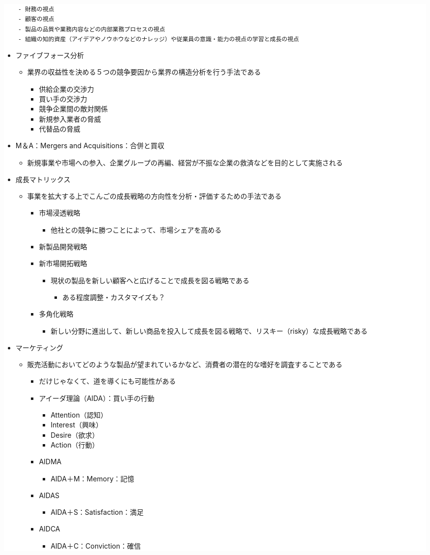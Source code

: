 		- 財務の視点
		- 顧客の視点
		- 製品の品質や業務内容などの内部業務プロセスの視点
		- 組織の知的資産（アイデアやノウホウなどのナレッジ）や従業員の意識・能力の視点の学習と成長の視点

- ファイブフォース分析

	- 業界の収益性を決める５つの競争要因から業界の構造分析を行う手法である

		- 供給企業の交渉力
		- 買い手の交渉力
		- 競争企業間の敵対関係
		- 新規参入業者の脅威
		- 代替品の脅威

- M＆A：Mergers and Acquisitions：合併と買収

	- 新規事業や市場への参入、企業グループの再編、経営が不振な企業の救済などを目的として実施される

- 成長マトリックス

	- 事業を拡大する上でこんごの成長戦略の方向性を分析・評価するための手法である

		- 市場浸透戦略

			- 他社との競争に勝つことによって、市場シェアを高める

		- 新製品開発戦略
		- 新市場開拓戦略

			- 現状の製品を新しい顧客へと広げることで成長を図る戦略である

				- ある程度調整・カスタマイズも？

		- 多角化戦略

			- 新しい分野に進出して、新しい商品を投入して成長を図る戦略で、リスキー（risky）な成長戦略である

- マーケティング

	- 販売活動においてどのような製品が望まれているかなど、消費者の潜在的な嗜好を調査することである

		- だけじゃなくて、道を導くにも可能性がある
		- アイーダ理論（AIDA）：買い手の行動

			- Attention（認知）
			- Interest（興味）
			- Desire（欲求）
			- Action（行動）

		- AIDMA

			- AIDA＋M：Memory：記憶

		- AIDAS

			- AIDA＋S：Satisfaction：満足

		- AIDCA

			- AIDA＋C：Conviction：確信
